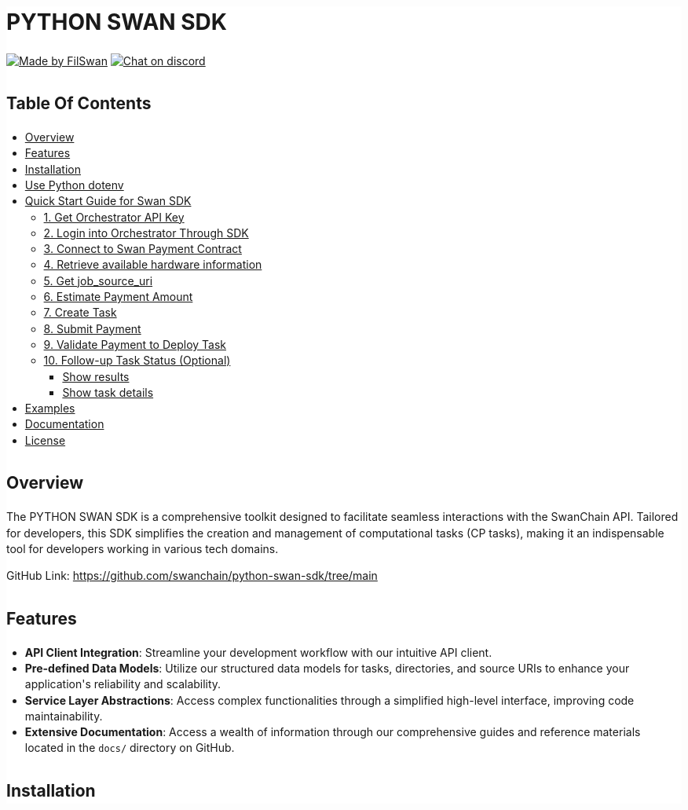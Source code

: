# PYTHON SWAN SDK 

[![Made by FilSwan](https://img.shields.io/badge/made%20by-FilSwan-green.svg)](https://www.filswan.com/) 
[![Chat on discord](https://img.shields.io/badge/join%20-discord-brightgreen.svg)](https://discord.com/invite/swanchain)

## Table Of Contents

- [Overview](#overview)
- [Features](#features)
- [Installation](#installation)
- [Use Python dotenv](#use-python-dotenv)
- [Quick Start Guide for Swan SDK](#quick-start-guide-for-swan-sdk)
  - [1. Get Orchestrator API Key](#1-get-orchestrator-api-key)
  - [2. Login into Orchestrator Through SDK](#2-login-into-orchestrator-through-sdk)
  - [3. Connect to Swan Payment Contract](#3-connect-to-swan-payment-contract)
  - [4. Retrieve available hardware information](#4-retrieve-available-hardware-information)
  - [5. Get job\_source\_uri](#5-get-job_source_uri)
  - [6. Estimate Payment Amount](#6-estimate-payment-amount)
  - [7. Create Task](#7-create-task)
  - [8. Submit Payment](#8-submit-payment)
  - [9. Validate Payment to Deploy Task](#9-validate-payment-to-deploy-task)
  - [10. Follow-up Task Status (Optional)](#10-follow-up-task-status-optional)
    - [Show results](#show-results)
    - [Show task details](#show-task-details)
- [Examples](#examples)
- [Documentation](#documentation)
- [License](#license)

## Overview

The PYTHON SWAN SDK is a comprehensive toolkit designed to facilitate seamless interactions with the SwanChain API. Tailored for developers, this SDK simplifies the creation and management of computational tasks (CP tasks), making it an indispensable tool for developers working in various tech domains.

GitHub Link: https://github.com/swanchain/python-swan-sdk/tree/main

## Features

- **API Client Integration**: Streamline your development workflow with our intuitive API client.
- **Pre-defined Data Models**: Utilize our structured data models for tasks, directories, and source URIs to enhance your application's reliability and scalability.
- **Service Layer Abstractions**: Access complex functionalities through a simplified high-level interface, improving code maintainability.
- **Extensive Documentation**: Access a wealth of information through our comprehensive guides and reference materials located in the `docs/` directory on GitHub.

## Installation
